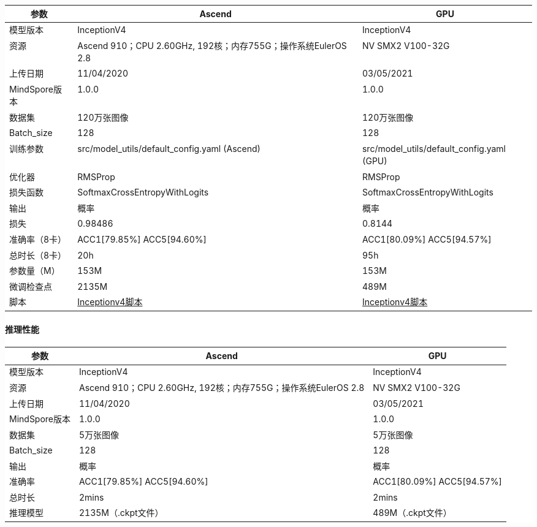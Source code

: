 | 参数                | Ascend                                       | GPU                             |
| -------------------------- | --------------------------------------------- | -------------------------------- |
| 模型版本             | InceptionV4                                  | InceptionV4                     |
| 资源                  | Ascend 910；CPU 2.60GHz, 192核；内存755G；操作系统EulerOS 2.8 | NV SMX2 V100-32G                |
| 上传日期             | 11/04/2020                                   | 03/05/2021                      |
| MindSpore版本         | 1.0.0                                        | 1.0.0                           |
| 数据集                   | 120万张图像                                 | 120万张图像                    |
| Batch_size                | 128                                           | 128                              |
| 训练参数       | src/model_utils/default_config.yaml (Ascend)    | src/model_utils/default_config.yaml (GPU)|
| 优化器                 | RMSProp                                      | RMSProp                         |
| 损失函数             | SoftmaxCrossEntropyWithLogits                 | SoftmaxCrossEntropyWithLogits    |
| 输出                   | 概率                                  | 概率                     |
| 损失                      | 0.98486                                       | 0.8144                           |
| 准确率（8卡）             | ACC1[79.85%] ACC5[94.60%]                    | ACC1[80.09%] ACC5[94.57%]       |
| 总时长（8卡）           | 20h                                          | 95h                             |
| 参数量（M）                | 153M                                         | 153M                            |
| 微调检查点| 2135M                                        | 489M                            |
| 脚本                   | [Inceptionv4脚本](https://gitee.com/mindspore/models/tree/master/official/cv/Inception/inceptionv4) | [Inceptionv4脚本](https://gitee.com/mindspore/models/tree/master/official/cv/Inception/inceptionv4)|

#### 推理性能

| 参数         | Ascend                                       | GPU                               |
| ------------------- | --------------------------------------------- | ---------------------------------- |
| 模型版本      | InceptionV4                                  | InceptionV4                       |
| 资源           | Ascend 910；CPU 2.60GHz, 192核；内存755G；操作系统EulerOS 2.8| NV SMX2 V100-32G                  |
| 上传日期      | 11/04/2020                                    | 03/05/2021                         |
| MindSpore版本  | 1.0.0                                        | 1.0.0                             |
| 数据集            | 5万张图像                                   | 5万张图像                        |
| Batch_size         | 128                                           | 128                                |
| 输出            | 概率                                  | 概率                       |
| 准确率           | ACC1[79.85%] ACC5[94.60%]                    | ACC1[80.09%] ACC5[94.57%]         |
| 总时长         | 2mins                                        | 2mins                             |
| 推理模型| 2135M（.ckpt文件）                           | 489M（.ckpt文件）                 |

